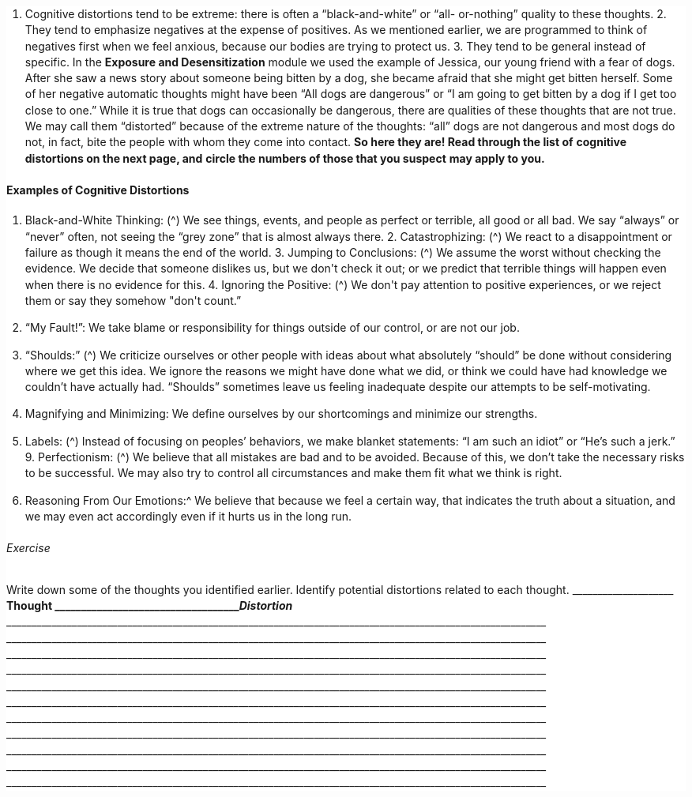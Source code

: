 1. Cognitive distortions tend to be extreme: there is often a “black-and-white” or “all-     or-nothing” quality to these thoughts. 2. They tend to emphasize negatives at the expense of positives. As we mentioned     earlier, we are programmed to think of negatives first when we feel anxious, because     our bodies are trying to protect us. 3. They tend to be general instead of specific.     In the **Exposure and Desensitization** module we used the example of Jessica, our young     friend with a fear of dogs. After she saw a news story about someone being bitten by a dog,     she became afraid that she might get bitten herself. Some of her negative automatic thoughts     might have been “All dogs are dangerous” or “I am going to get bitten by a dog if I get too     close to one.” While it is true that dogs can occasionally be dangerous, there are qualities of     these thoughts that are not true. We may call them “distorted” because of the extreme nature     of the thoughts: “all” dogs are not dangerous and most dogs do not, in fact, bite the people     with whom they come into contact.        **So here they are! Read through the list of**        **cognitive distortions on the next page, and**        **circle the numbers of those that you suspect**        **may apply to you.** 


#### Examples of Cognitive Distortions 

1. Black-and-White Thinking: (^) We see things, events, and people as perfect or terrible, all good or all bad. We say “always” or “never” often, not seeing the “grey zone” that is almost always there. 2. Catastrophizing: (^) We react to a disappointment or failure as though it means the end of the world. 3. Jumping to Conclusions: (^) We assume the worst without checking the evidence. We decide that someone dislikes us, but we don't check it out; or we predict that terrible things will happen even when there is no evidence for this. 4. Ignoring the Positive: (^) We don't pay attention to positive experiences, or we reject them or say they somehow "don't count.” 

5. “My Fault!”: We take blame or responsibility for things outside of our control, or are     not our job. 

6. “Shoulds:” (^) We criticize ourselves or other people with ideas about what absolutely “should” be done without considering where we get this idea. We ignore the reasons we might have done what we did, or think we could have had knowledge we couldn’t have actually had. “Shoulds” sometimes leave us feeling inadequate despite our attempts to be self-motivating. 

7. Magnifying and Minimizing: We define ourselves by our shortcomings and minimize     our strengths. 

8. Labels: (^) Instead of focusing on peoples’ behaviors, we make blanket statements: “I am such an idiot” or “He’s such a jerk.” 9. Perfectionism: (^) We believe that all mistakes are bad and to be avoided. Because of this, we don’t take the necessary risks to be successful. We may also try to control all circumstances and make them fit what we think is right. 

10. Reasoning From Our Emotions:^ We believe that because we feel a certain way, that     indicates the truth about a situation, and we may even act accordingly even if it hurts     us in the long run. 


###### Exercise 

Write down some of the thoughts you identified earlier. Identify potential distortions related to each thought. ____________________ **Thought ____________________________________________________Distortion_________________** ___________________________________________________________________________________________________________ ___________________________________________________________________________________________________________ ___________________________________________________________________________________________________________ ___________________________________________________________________________________________________________ ___________________________________________________________________________________________________________ ___________________________________________________________________________________________________________ ___________________________________________________________________________________________________________ ___________________________________________________________________________________________________________ ___________________________________________________________________________________________________________ ___________________________________________________________________________________________________________ ___________________________________________________________________________________________________________ 
